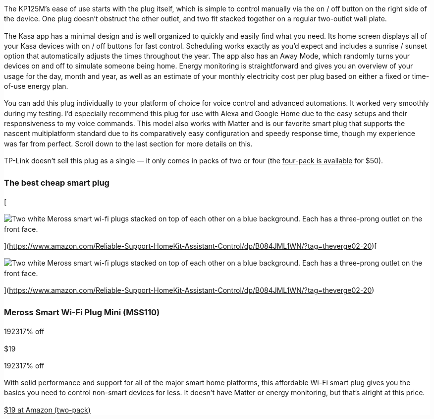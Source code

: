 The KP125M’s ease of use starts with the plug itself, which is simple to control manually via the on / off button on the right side of the device. One plug doesn’t obstruct the other outlet, and two fit stacked together on a regular two-outlet wall plate.

The Kasa app has a minimal design and is well organized to quickly and easily find what you need. Its home screen displays all of your Kasa devices with on / off buttons for fast control. Scheduling works exactly as you’d expect and includes a sunrise / sunset option that automatically adjusts the times throughout the year. The app also has an Away Mode, which randomly turns your devices on and off to simulate someone being home. Energy monitoring is straightforward and gives you an overview of your usage for the day, month and year, as well as an estimate of your monthly electricity cost per plug based on either a fixed or time-of-use energy plan.

You can add this plug individually to your platform of choice for voice control and advanced automations. It worked very smoothly during my testing. I’d especially recommend this plug for use with Alexa and Google Home due to the easy setups and their responsiveness to my voice commands. This model also works with Matter and is our favorite smart plug that supports the nascent multiplatform standard due to its comparatively easy configuration and speedy response time, though my experience was far from perfect. Scroll down to the last section for more details on this.

TP-Link doesn’t sell this plug as a single — it only comes in packs of two or four (the [four-pack is available](https://www.amazon.com/dp/B0BYGMR4DX/&tag=kasakp125mp4-20?tag=theverge02-20) for $50).

### The best cheap smart plug

[![Two white Meross smart wi-fi plugs stacked on top of each other on a blue background. Each has a three-prong outlet on the front face.](data:image/gif;base64,R0lGODlhAQABAIAAAAAAAP///yH5BAEAAAAALAAAAAABAAEAAAIBRAA7)

![Two white Meross smart wi-fi plugs stacked on top of each other on a blue background. Each has a three-prong outlet on the front face.](https://duet-cdn.vox-cdn.com/thumbor/0x0:2040x1360/2400x2400/filters:focal(1012x1005:1013x1006):format(webp)/cdn.vox-cdn.com/uploads/chorus_asset/file/25026046/236863_Meross_smart_plug_AKrales_0009.jpg)

](https://www.amazon.com/Reliable-Support-HomeKit-Assistant-Control/dp/B084JML1WN/?tag=theverge02-20)[![Two white Meross smart wi-fi plugs stacked on top of each other on a blue background. Each has a three-prong outlet on the front face.](data:image/gif;base64,R0lGODlhAQABAIAAAAAAAP///yH5BAEAAAAALAAAAAABAAEAAAIBRAA7)

![Two white Meross smart wi-fi plugs stacked on top of each other on a blue background. Each has a three-prong outlet on the front face.](https://duet-cdn.vox-cdn.com/thumbor/0x0:2040x1360/2400x1600/filters:focal(1012x1005:1013x1006):format(webp)/cdn.vox-cdn.com/uploads/chorus_asset/file/25026046/236863_Meross_smart_plug_AKrales_0009.jpg)

](https://www.amazon.com/Reliable-Support-HomeKit-Assistant-Control/dp/B084JML1WN/?tag=theverge02-20)

### [Meross Smart Wi-Fi Plug Mini (MSS110)](https://www.amazon.com/Reliable-Support-HomeKit-Assistant-Control/dp/B084JML1WN/?tag=theverge02-20)

$19$2317% off

$19

$19$2317% off

With solid performance and support for all of the major smart home platforms, this affordable Wi-Fi smart plug gives you the basics you need to control non-smart devices for less. It doesn’t have Matter or energy monitoring, but that’s alright at this price.

[$19 at Amazon (two-pack)](https://www.amazon.com/Reliable-Support-HomeKit-Assistant-Control/dp/B084JML1WN/?tag=theverge02-20)
